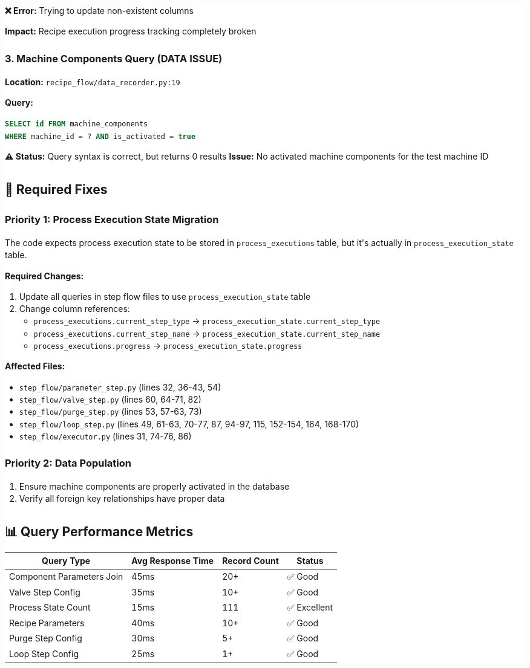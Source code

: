**❌ Error:** Trying to update non-existent columns

**Impact:** Recipe execution progress tracking completely broken

### 3. Machine Components Query (DATA ISSUE)
**Location:** `recipe_flow/data_recorder.py:19`

**Query:**
```sql
SELECT id FROM machine_components 
WHERE machine_id = ? AND is_activated = true
```

**⚠️ Status:** Query syntax is correct, but returns 0 results
**Issue:** No activated machine components for the test machine ID

## 🔧 Required Fixes

### Priority 1: Process Execution State Migration
The code expects process execution state to be stored in `process_executions` table, but it's actually in `process_execution_state` table.

**Required Changes:**
1. Update all queries in step flow files to use `process_execution_state` table
2. Change column references:
   - `process_executions.current_step_type` → `process_execution_state.current_step_type`
   - `process_executions.current_step_name` → `process_execution_state.current_step_name`
   - `process_executions.progress` → `process_execution_state.progress`

**Affected Files:**
- `step_flow/parameter_step.py` (lines 32, 36-43, 54)
- `step_flow/valve_step.py` (lines 60, 64-71, 82)
- `step_flow/purge_step.py` (lines 53, 57-63, 73)
- `step_flow/loop_step.py` (lines 49, 61-63, 70-77, 87, 94-97, 115, 152-154, 164, 168-170)
- `step_flow/executor.py` (lines 31, 74-76, 86)

### Priority 2: Data Population
1. Ensure machine components are properly activated in the database
2. Verify all foreign key relationships have proper data

## 📊 Query Performance Metrics

| Query Type | Avg Response Time | Record Count | Status |
|------------|------------------|--------------|---------|
| Component Parameters Join | 45ms | 20+ | ✅ Good |
| Valve Step Config | 35ms | 10+ | ✅ Good |
| Process State Count | 15ms | 111 | ✅ Excellent |
| Recipe Parameters | 40ms | 10+ | ✅ Good |
| Purge Step Config | 30ms | 5+ | ✅ Good |
| Loop Step Config | 25ms | 1+ | ✅ Good |
